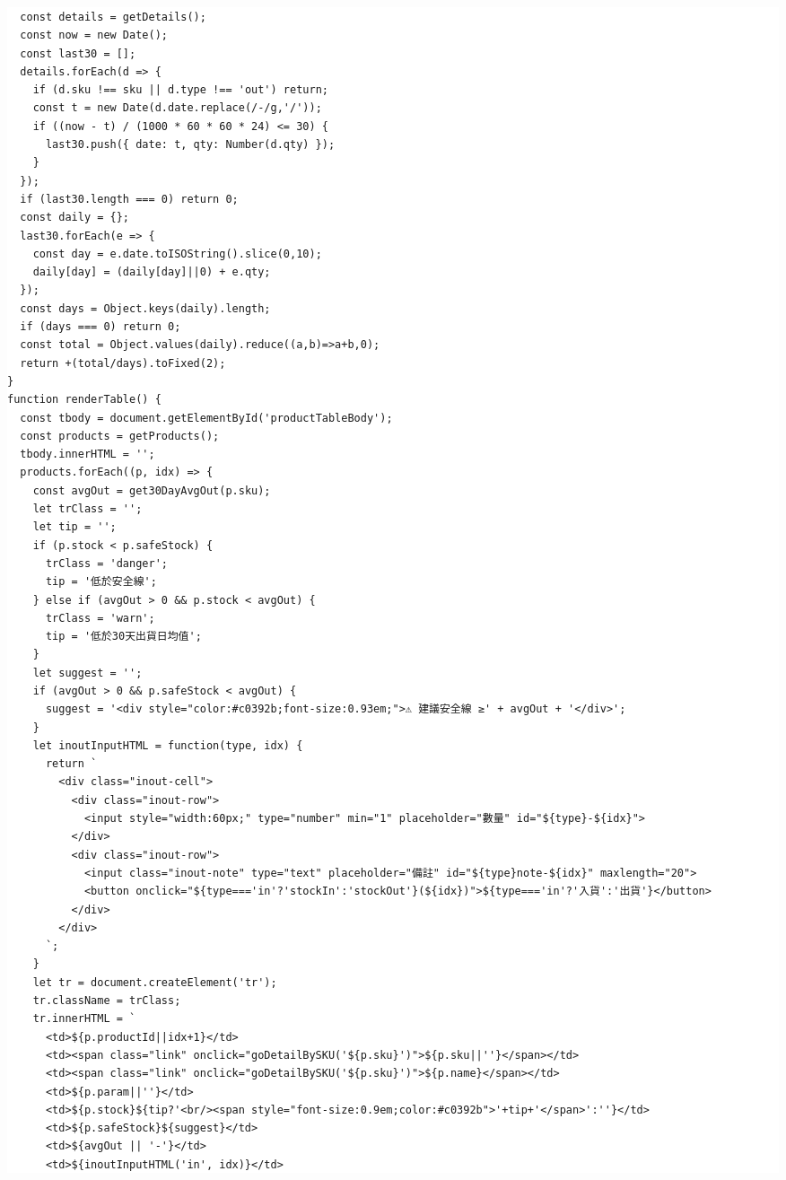       const details = getDetails();
      const now = new Date();
      const last30 = [];
      details.forEach(d => {
        if (d.sku !== sku || d.type !== 'out') return;
        const t = new Date(d.date.replace(/-/g,'/'));
        if ((now - t) / (1000 * 60 * 60 * 24) <= 30) {
          last30.push({ date: t, qty: Number(d.qty) });
        }
      });
      if (last30.length === 0) return 0;
      const daily = {};
      last30.forEach(e => {
        const day = e.date.toISOString().slice(0,10);
        daily[day] = (daily[day]||0) + e.qty;
      });
      const days = Object.keys(daily).length;
      if (days === 0) return 0;
      const total = Object.values(daily).reduce((a,b)=>a+b,0);
      return +(total/days).toFixed(2);
    }
    function renderTable() {
      const tbody = document.getElementById('productTableBody');
      const products = getProducts();
      tbody.innerHTML = '';
      products.forEach((p, idx) => {
        const avgOut = get30DayAvgOut(p.sku);
        let trClass = '';
        let tip = '';
        if (p.stock < p.safeStock) {
          trClass = 'danger';
          tip = '低於安全線';
        } else if (avgOut > 0 && p.stock < avgOut) {
          trClass = 'warn';
          tip = '低於30天出貨日均值';
        }
        let suggest = '';
        if (avgOut > 0 && p.safeStock < avgOut) {
          suggest = '<div style="color:#c0392b;font-size:0.93em;">⚠ 建議安全線 ≥' + avgOut + '</div>';
        }
        let inoutInputHTML = function(type, idx) {
          return `
            <div class="inout-cell">
              <div class="inout-row">
                <input style="width:60px;" type="number" min="1" placeholder="數量" id="${type}-${idx}">
              </div>
              <div class="inout-row">
                <input class="inout-note" type="text" placeholder="備註" id="${type}note-${idx}" maxlength="20">
                <button onclick="${type==='in'?'stockIn':'stockOut'}(${idx})">${type==='in'?'入貨':'出貨'}</button>
              </div>
            </div>
          `;
        }
        let tr = document.createElement('tr');
        tr.className = trClass;
        tr.innerHTML = `
          <td>${p.productId||idx+1}</td>
          <td><span class="link" onclick="goDetailBySKU('${p.sku}')">${p.sku||''}</span></td>
          <td><span class="link" onclick="goDetailBySKU('${p.sku}')">${p.name}</span></td>
          <td>${p.param||''}</td>
          <td>${p.stock}${tip?'<br/><span style="font-size:0.9em;color:#c0392b">'+tip+'</span>':''}</td>
          <td>${p.safeStock}${suggest}</td>
          <td>${avgOut || '-'}</td>
          <td>${inoutInputHTML('in', idx)}</td>